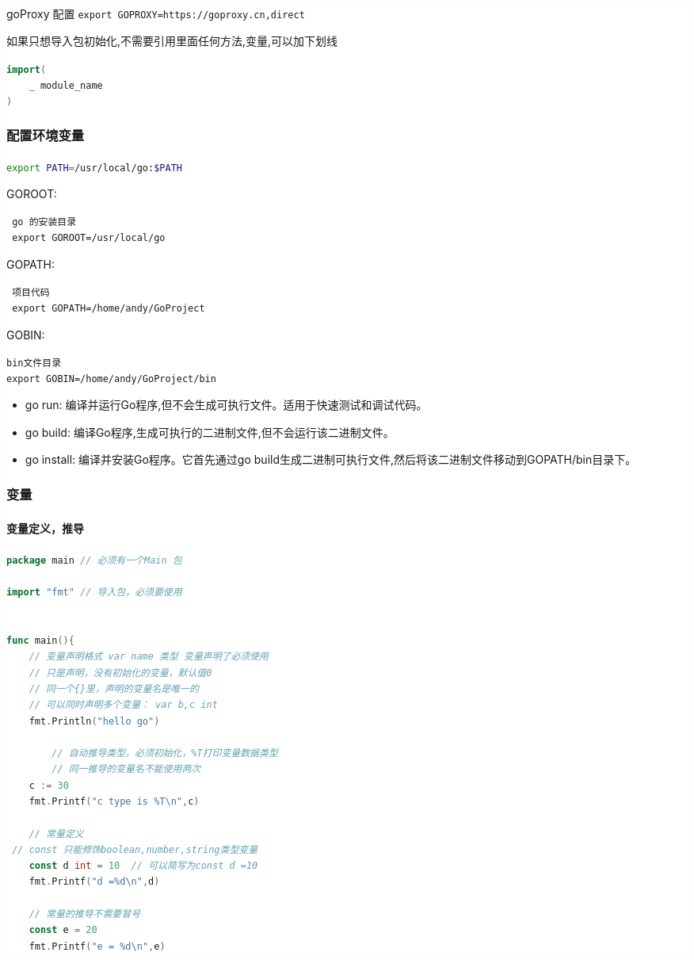 goProxy 配置
`export GOPROXY=https://goproxy.cn,direct`

如果只想导入包初始化,不需要引用里面任何方法,变量,可以加下划线
```go
import(  
    _ module_name
)
```

### 配置环境变量

```sh
export PATH=/usr/local/go:$PATH
```

GOROOT:
```shell
 go 的安装目录 
 export GOROOT=/usr/local/go
```

GOPATH:
```shell
 项目代码
 export GOPATH=/home/andy/GoProject
```
GOBIN:

```shell
bin文件目录
export GOBIN=/home/andy/GoProject/bin
```

- go run: 编译并运行Go程序,但不会生成可执行文件。适用于快速测试和调试代码。

- go build: 编译Go程序,生成可执行的二进制文件,但不会运行该二进制文件。 

- go install: 编译并安装Go程序。它首先通过go build生成二进制可执行文件,然后将该二进制文件移动到GOPATH/bin目录下。
### 变量
#### 变量定义，推导

```go
package main // 必须有一个Main 包

import "fmt" // 导入包，必须要使用


func main(){
	// 变量声明格式 var name 类型 变量声明了必须使用
	// 只是声明，没有初始化的变量，默认值0
	// 同一个{}里，声明的变量名是唯一的
	// 可以同时声明多个变量： var b,c int
	fmt.Println("hello go")

    	// 自动推导类型，必须初始化，%T打印变量数据类型
    	// 同一推导的变量名不能使用两次
	c := 30
	fmt.Printf("c type is %T\n",c)

	// 常量定义
 // const 只能修饰boolean,number,string类型变量
	const d int = 10  // 可以简写为const d =10
	fmt.Printf("d =%d\n",d)

	// 常量的推导不需要冒号
	const e = 20
	fmt.Printf("e = %d\n",e)
```